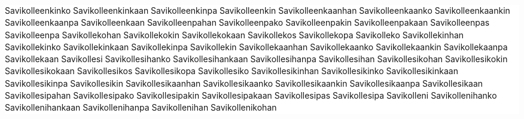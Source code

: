 Savikolleenkinko
Savikolleenkinkaan
Savikolleenkinpa
Savikolleenkin
Savikolleenkaanhan
Savikolleenkaanko
Savikolleenkaankin
Savikolleenkaanpa
Savikolleenkaan
Savikolleenpahan
Savikolleenpako
Savikolleenpakin
Savikolleenpakaan
Savikolleenpas
Savikolleenpa
Savikollekohan
Savikollekokin
Savikollekokaan
Savikollekos
Savikollekopa
Savikolleko
Savikollekinhan
Savikollekinko
Savikollekinkaan
Savikollekinpa
Savikollekin
Savikollekaanhan
Savikollekaanko
Savikollekaankin
Savikollekaanpa
Savikollekaan
Savikollesi
Savikollesihanko
Savikollesihankaan
Savikollesihanpa
Savikollesihan
Savikollesikohan
Savikollesikokin
Savikollesikokaan
Savikollesikos
Savikollesikopa
Savikollesiko
Savikollesikinhan
Savikollesikinko
Savikollesikinkaan
Savikollesikinpa
Savikollesikin
Savikollesikaanhan
Savikollesikaanko
Savikollesikaankin
Savikollesikaanpa
Savikollesikaan
Savikollesipahan
Savikollesipako
Savikollesipakin
Savikollesipakaan
Savikollesipas
Savikollesipa
Savikolleni
Savikollenihanko
Savikollenihankaan
Savikollenihanpa
Savikollenihan
Savikollenikohan
